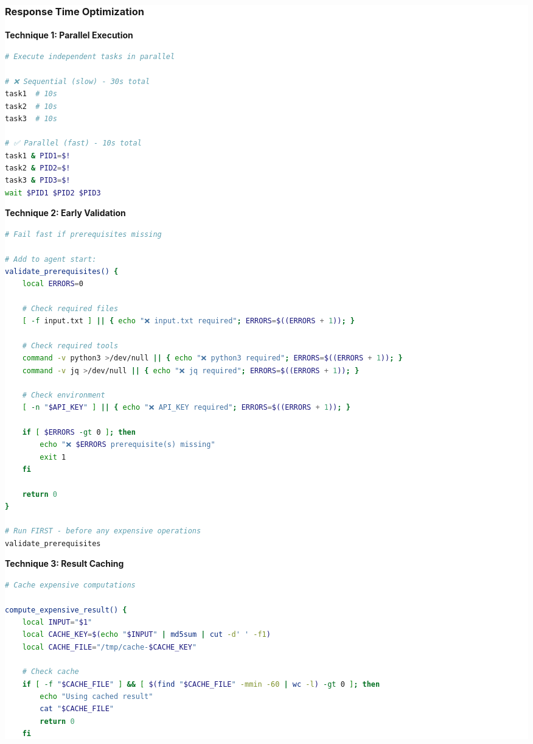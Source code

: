 ### Response Time Optimization

**Technique 1: Parallel Execution**

```bash
# Execute independent tasks in parallel

# ❌ Sequential (slow) - 30s total
task1  # 10s
task2  # 10s
task3  # 10s

# ✅ Parallel (fast) - 10s total
task1 & PID1=$!
task2 & PID2=$!
task3 & PID3=$!
wait $PID1 $PID2 $PID3
```

**Technique 2: Early Validation**

```bash
# Fail fast if prerequisites missing

# Add to agent start:
validate_prerequisites() {
    local ERRORS=0

    # Check required files
    [ -f input.txt ] || { echo "❌ input.txt required"; ERRORS=$((ERRORS + 1)); }

    # Check required tools
    command -v python3 >/dev/null || { echo "❌ python3 required"; ERRORS=$((ERRORS + 1)); }
    command -v jq >/dev/null || { echo "❌ jq required"; ERRORS=$((ERRORS + 1)); }

    # Check environment
    [ -n "$API_KEY" ] || { echo "❌ API_KEY required"; ERRORS=$((ERRORS + 1)); }

    if [ $ERRORS -gt 0 ]; then
        echo "❌ $ERRORS prerequisite(s) missing"
        exit 1
    fi

    return 0
}

# Run FIRST - before any expensive operations
validate_prerequisites
```

**Technique 3: Result Caching**

```bash
# Cache expensive computations

compute_expensive_result() {
    local INPUT="$1"
    local CACHE_KEY=$(echo "$INPUT" | md5sum | cut -d' ' -f1)
    local CACHE_FILE="/tmp/cache-$CACHE_KEY"

    # Check cache
    if [ -f "$CACHE_FILE" ] && [ $(find "$CACHE_FILE" -mmin -60 | wc -l) -gt 0 ]; then
        echo "Using cached result"
        cat "$CACHE_FILE"
        return 0
    fi

```
